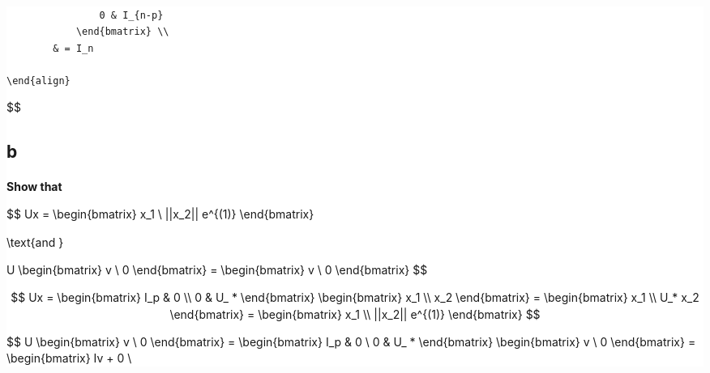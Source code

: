 					0 & I_{n-p}
				\end{bmatrix} \\
			& = I_n
			
	\end{align}
$$


## b
**Show that**

$$
Ux = \begin{bmatrix}
	x_1 \\
	||x_2|| e^{(1)}
\end{bmatrix} 

\text{and }

U \begin{bmatrix}
	v \\
	0
\end{bmatrix} =
 \begin{bmatrix}
	v \\
	0
\end{bmatrix}
$$


$$
Ux = 
\begin{bmatrix}
	I_p & 0 \\
	0 & U_ *
\end{bmatrix}
\begin{bmatrix}
	x_1 \\
	x_2
\end{bmatrix} =
\begin{bmatrix}
	x_1 \\
	U_* x_2
\end{bmatrix} = 
\begin{bmatrix}
	x_1 \\
	||x_2|| e^{(1)}
\end{bmatrix}
$$


$$
U \begin{bmatrix}
	v \\
	0
\end{bmatrix} = 
\begin{bmatrix}
	I_p & 0 \\
	0 & U_ *
\end{bmatrix} 
 \begin{bmatrix}
	v \\
	0
\end{bmatrix} =
 \begin{bmatrix}
	Iv + 0  \\